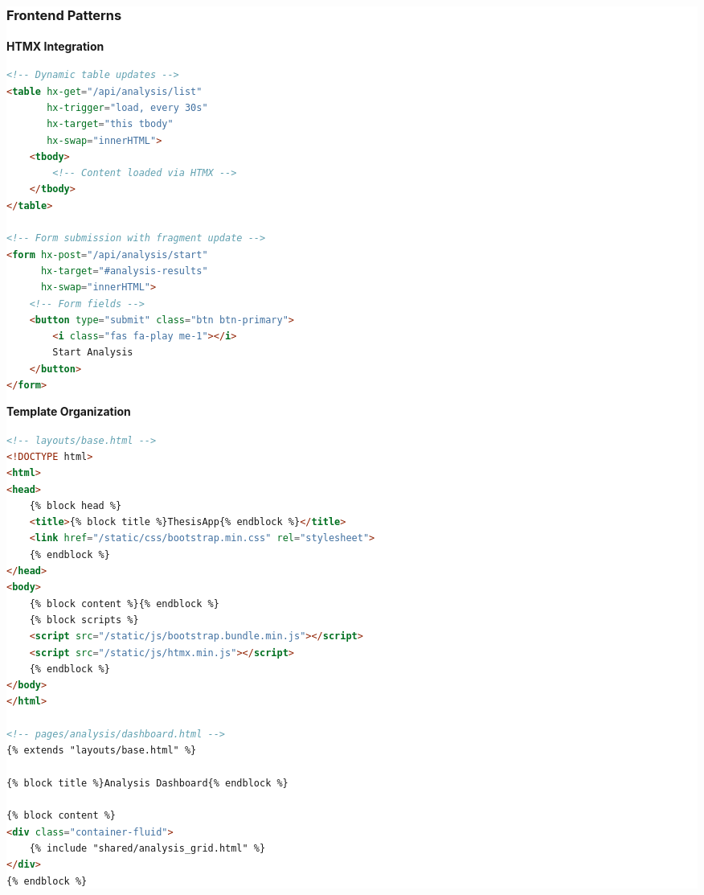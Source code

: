 ### Frontend Patterns

**HTMX Integration**
```html
<!-- Dynamic table updates -->
<table hx-get="/api/analysis/list" 
       hx-trigger="load, every 30s" 
       hx-target="this tbody"
       hx-swap="innerHTML">
    <tbody>
        <!-- Content loaded via HTMX -->
    </tbody>
</table>

<!-- Form submission with fragment update -->
<form hx-post="/api/analysis/start"
      hx-target="#analysis-results"
      hx-swap="innerHTML">
    <!-- Form fields -->
    <button type="submit" class="btn btn-primary">
        <i class="fas fa-play me-1"></i>
        Start Analysis
    </button>
</form>
```

**Template Organization**
```html
<!-- layouts/base.html -->
<!DOCTYPE html>
<html>
<head>
    {% block head %}
    <title>{% block title %}ThesisApp{% endblock %}</title>
    <link href="/static/css/bootstrap.min.css" rel="stylesheet">
    {% endblock %}
</head>
<body>
    {% block content %}{% endblock %}
    {% block scripts %}
    <script src="/static/js/bootstrap.bundle.min.js"></script>
    <script src="/static/js/htmx.min.js"></script>
    {% endblock %}
</body>
</html>

<!-- pages/analysis/dashboard.html -->
{% extends "layouts/base.html" %}

{% block title %}Analysis Dashboard{% endblock %}

{% block content %}
<div class="container-fluid">
    {% include "shared/analysis_grid.html" %}
</div>
{% endblock %}
```
